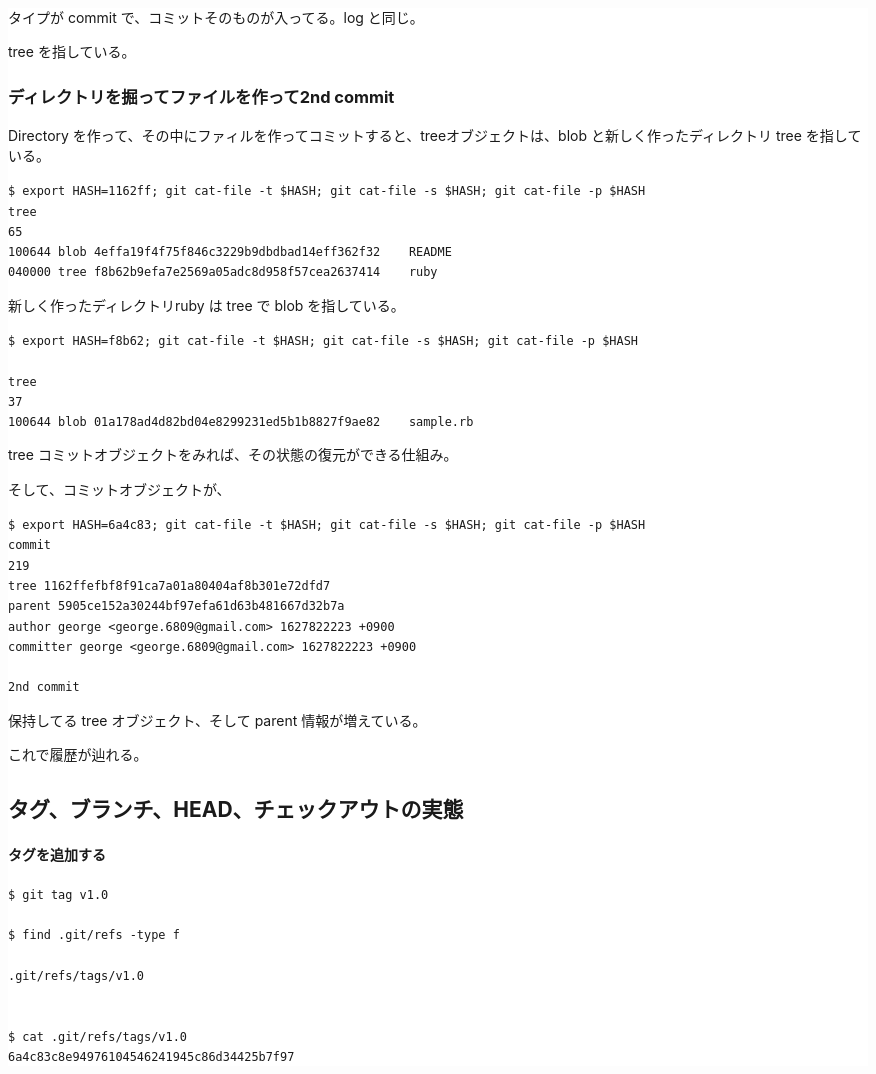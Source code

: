 タイプが commit で、コミットそのものが入ってる。log と同じ。

tree を指している。

### ディレクトリを掘ってファイルを作って2nd commit

Directory を作って、その中にファィルを作ってコミットすると、treeオブジェクトは、blob と新しく作ったディレクトリ tree を指している。

```shell
$ export HASH=1162ff; git cat-file -t $HASH; git cat-file -s $HASH; git cat-file -p $HASH
tree
65
100644 blob 4effa19f4f75f846c3229b9dbdbad14eff362f32	README
040000 tree f8b62b9efa7e2569a05adc8d958f57cea2637414	ruby
```

新しく作ったディレクトリruby は tree で blob を指している。

```shell
$ export HASH=f8b62; git cat-file -t $HASH; git cat-file -s $HASH; git cat-file -p $HASH

tree
37
100644 blob 01a178ad4d82bd04e8299231ed5b1b8827f9ae82	sample.rb
```

tree コミットオブジェクトをみれば、その状態の復元ができる仕組み。

そして、コミットオブジェクトが、

```shell
$ export HASH=6a4c83; git cat-file -t $HASH; git cat-file -s $HASH; git cat-file -p $HASH
commit
219
tree 1162ffefbf8f91ca7a01a80404af8b301e72dfd7
parent 5905ce152a30244bf97efa61d63b481667d32b7a
author george <george.6809@gmail.com> 1627822223 +0900
committer george <george.6809@gmail.com> 1627822223 +0900

2nd commit

```

保持してる tree オブジェクト、そして parent 情報が増えている。

これで履歴が辿れる。

## タグ、ブランチ、HEAD、チェックアウトの実態

#### タグを追加する

```shell
$ git tag v1.0

$ find .git/refs -type f

.git/refs/tags/v1.0


$ cat .git/refs/tags/v1.0
6a4c83c8e94976104546241945c86d34425b7f97
```
